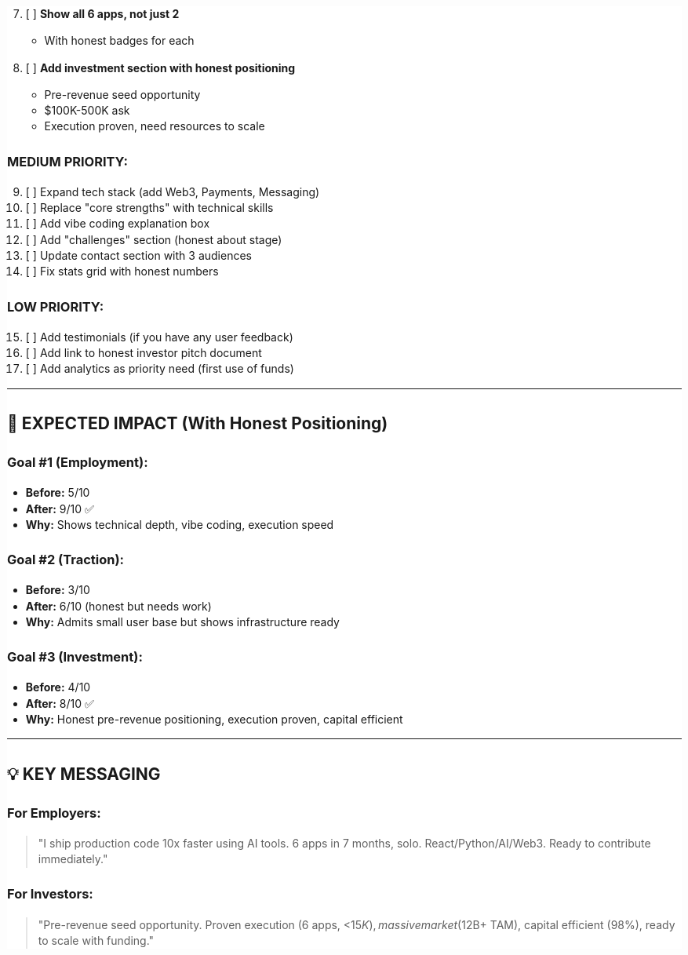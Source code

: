 7. [ ] **Show all 6 apps, not just 2**
   - With honest badges for each

8. [ ] **Add investment section with honest positioning**
   - Pre-revenue seed opportunity
   - $100K-500K ask
   - Execution proven, need resources to scale

### **MEDIUM PRIORITY:**

9. [ ] Expand tech stack (add Web3, Payments, Messaging)
10. [ ] Replace "core strengths" with technical skills
11. [ ] Add vibe coding explanation box
12. [ ] Add "challenges" section (honest about stage)
13. [ ] Update contact section with 3 audiences
14. [ ] Fix stats grid with honest numbers

### **LOW PRIORITY:**

15. [ ] Add testimonials (if you have any user feedback)
16. [ ] Add link to honest investor pitch document
17. [ ] Add analytics as priority need (first use of funds)

---

## 🎯 EXPECTED IMPACT (With Honest Positioning)

### **Goal #1 (Employment):**
- **Before:** 5/10
- **After:** 9/10 ✅
- **Why:** Shows technical depth, vibe coding, execution speed

### **Goal #2 (Traction):**
- **Before:** 3/10
- **After:** 6/10 (honest but needs work)
- **Why:** Admits small user base but shows infrastructure ready

### **Goal #3 (Investment):**
- **Before:** 4/10
- **After:** 8/10 ✅
- **Why:** Honest pre-revenue positioning, execution proven, capital efficient

---

## 💡 KEY MESSAGING

### **For Employers:**
> "I ship production code 10x faster using AI tools. 6 apps in 7 months, solo. React/Python/AI/Web3. Ready to contribute immediately."

### **For Investors:**
> "Pre-revenue seed opportunity. Proven execution (6 apps, <$15K), massive market ($12B+ TAM), capital efficient (98%), ready to scale with funding."
